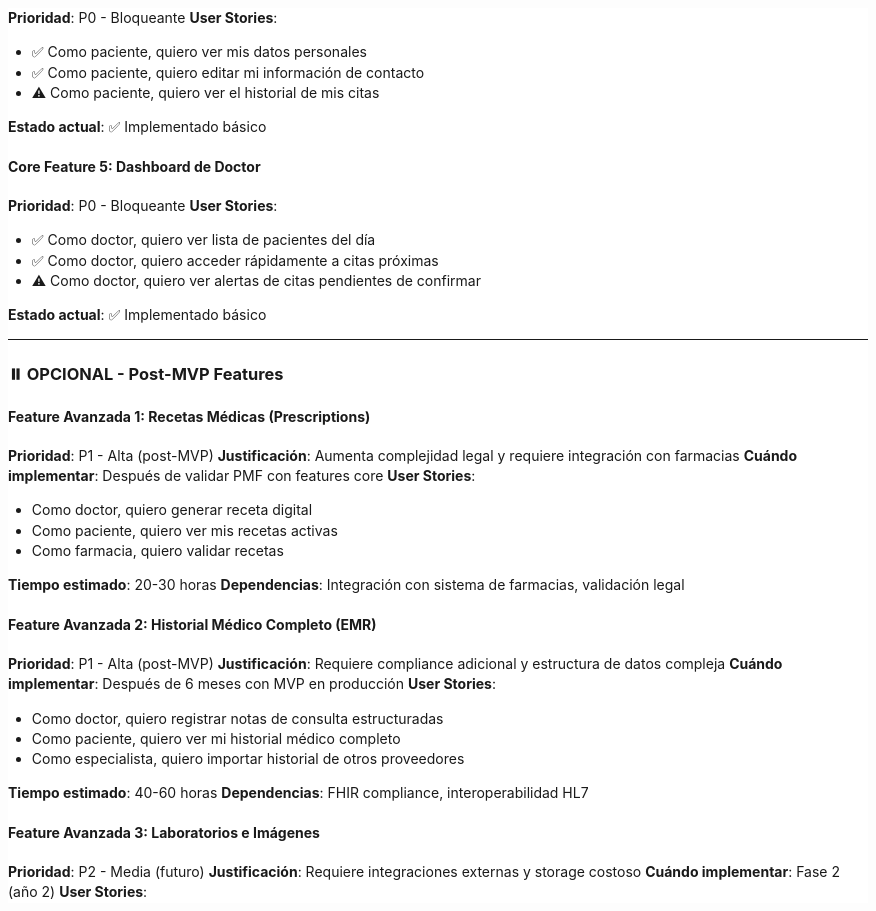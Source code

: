 **Prioridad**: P0 - Bloqueante
**User Stories**:

- ✅ Como paciente, quiero ver mis datos personales
- ✅ Como paciente, quiero editar mi información de contacto
- ⚠️ Como paciente, quiero ver el historial de mis citas

**Estado actual**: ✅ Implementado básico

#### **Core Feature 5: Dashboard de Doctor**

**Prioridad**: P0 - Bloqueante
**User Stories**:

- ✅ Como doctor, quiero ver lista de pacientes del día
- ✅ Como doctor, quiero acceder rápidamente a citas próximas
- ⚠️ Como doctor, quiero ver alertas de citas pendientes de confirmar

**Estado actual**: ✅ Implementado básico

---

### ⏸️ OPCIONAL - Post-MVP Features

#### **Feature Avanzada 1: Recetas Médicas (Prescriptions)**

**Prioridad**: P1 - Alta (post-MVP)
**Justificación**: Aumenta complejidad legal y requiere integración con farmacias
**Cuándo implementar**: Después de validar PMF con features core
**User Stories**:

- Como doctor, quiero generar receta digital
- Como paciente, quiero ver mis recetas activas
- Como farmacia, quiero validar recetas

**Tiempo estimado**: 20-30 horas
**Dependencias**: Integración con sistema de farmacias, validación legal

#### **Feature Avanzada 2: Historial Médico Completo (EMR)**

**Prioridad**: P1 - Alta (post-MVP)
**Justificación**: Requiere compliance adicional y estructura de datos compleja
**Cuándo implementar**: Después de 6 meses con MVP en producción
**User Stories**:

- Como doctor, quiero registrar notas de consulta estructuradas
- Como paciente, quiero ver mi historial médico completo
- Como especialista, quiero importar historial de otros proveedores

**Tiempo estimado**: 40-60 horas
**Dependencias**: FHIR compliance, interoperabilidad HL7

#### **Feature Avanzada 3: Laboratorios e Imágenes**

**Prioridad**: P2 - Media (futuro)
**Justificación**: Requiere integraciones externas y storage costoso
**Cuándo implementar**: Fase 2 (año 2)
**User Stories**:
